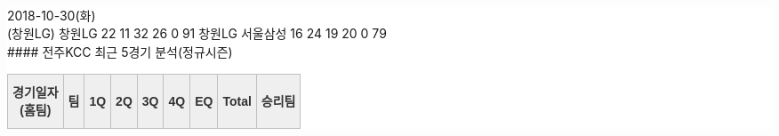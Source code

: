 <tr>
  <td class="tg-50j8" rowspan="2">2018-10-30(화)<br>(창원LG)</td>
  <td class="tg-50j8">창원LG</td>
  <td class="tg-50j8">22</td>
  <td class="tg-50j8">11</td>
  <td class="tg-50j8">32</td>
  <td class="tg-50j8">26</td>
  <td class="tg-50j8">0</td>
  <td class="tg-jb7t">91</td>
  <td class="tg-50j8" rowspan="2">창원LG</td>
</tr>
<tr>
  <td class="tg-50j8">서울삼성</td>
  <td class="tg-50j8">16</td>
  <td class="tg-50j8">24</td>
  <td class="tg-50j8">19</td>
  <td class="tg-50j8">20</td>
  <td class="tg-50j8">0</td>
  <td class="tg-vb54">79</td>
</tr>
</table><br>
#### 전주KCC 최근 5경기 분석(정규시즌)

<style type="text/css">
.tg  {border-collapse:collapse;border-spacing:0;border-color:#ccc;}
.tg td{font-family:Arial, sans-serif;font-size:14px;padding:10px 5px;border-style:solid;border-width:1px;overflow:hidden;word-break:normal;border-color:#ccc;color:#333;background-color:#fff;}
.tg th{font-family:Arial, sans-serif;font-size:14px;font-weight:normal;padding:10px 5px;border-style:solid;border-width:1px;overflow:hidden;word-break:normal;border-color:#ccc;color:#333;background-color:#f0f0f0;}
.tg .tg-wman{border-color:#c0c0c0;text-align:center;vertical-align:middle}
.tg .tg-d14o{font-weight:bold;background-color:#efefef;border-color:#c0c0c0;text-align:center;vertical-align:middle}
.tg .tg-vb54{background-color:#ffffff;color:#3531ff;border-color:#c0c0c0;text-align:center;vertical-align:middle}
.tg .tg-jb7t{background-color:#ffffff;color:#fe0000;border-color:#c0c0c0;text-align:center;vertical-align:middle}
.tg .tg-50j8{background-color:#ffffff;border-color:#c0c0c0;text-align:center;vertical-align:middle}
.tg .tg-dyzo{color:#fe0000;border-color:#c0c0c0;text-align:center;vertical-align:middle}
.tg .tg-1z2d{color:#3531ff;border-color:#c0c0c0;text-align:center;vertical-align:middle}
.tg .tg-fzdr{border-color:#c0c0c0;text-align:center;vertical-align:top}
.tg .tg-n24o{background-color:#ffffff;color:#3531ff;border-color:#c0c0c0;text-align:center;vertical-align:top}
.tg .tg-t31z{background-color:#efefef;border-color:#c0c0c0;text-align:center;vertical-align:middle}
.tg .tg-tjwp{background-color:#efefef;border-color:#c0c0c0;text-align:center;vertical-align:top}
</style>

<table class="tg">
  <tr>
    <th class="tg-d14o">경기일자<br>(홈팀)</th>
    <th class="tg-d14o">팀</th>
    <th class="tg-d14o">1Q</th>
    <th class="tg-d14o">2Q</th>
    <th class="tg-d14o">3Q</th>
    <th class="tg-d14o">4Q</th>
    <th class="tg-d14o">EQ</th>
    <th class="tg-d14o">Total</th>
    <th class="tg-d14o">승리팀</th>
  </tr>
